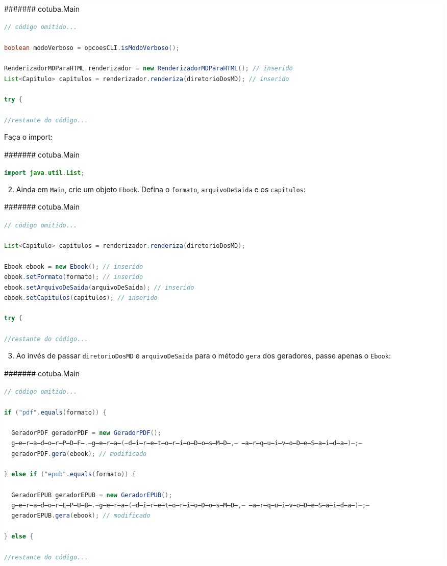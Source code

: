   ####### cotuba.Main

  ```java
  // código omitido...

  boolean modoVerboso = opcoesCLI.isModoVerboso();

  RenderizadorMDParaHTML renderizador = new RenderizadorMDParaHTML(); // inserido
  List<Capitulo> capitulos = renderizador.renderiza(diretorioDosMD); // inserido

  try {

  //restante do código...
  ```

  Faça o import:

  ####### cotuba.Main

  ```java
  import java.util.List;
  ```

2. Ainda em `Main`, crie um objeto `Ebook`. Defina o `formato`, `arquivoDeSaida` e os `capitulos`:

  ####### cotuba.Main

  ```java
  // código omitido...

  List<Capitulo> capitulos = renderizador.renderiza(diretorioDosMD);
  
  Ebook ebook = new Ebook(); // inserido
  ebook.setFormato(formato); // inserido
  ebook.setArquivoDeSaida(arquivoDeSaida); // inserido
  ebook.setCapitulos(capitulos); // inserido
  
  try {

  //restante do código...
  ```

3. Ao invés de passar `diretorioDosMD` e `arquivoDeSaida` para o método `gera` dos geradores, passe apenas o `Ebook`:

  ####### cotuba.Main

  ``` java
  // código omitido...

  if ("pdf".equals(formato)) {

    GeradorPDF geradorPDF = new GeradorPDF();
    g̶e̶r̶a̶d̶o̶r̶P̶D̶F̶.̶g̶e̶r̶a̶(̶d̶i̶r̶e̶t̶o̶r̶i̶o̶D̶o̶s̶M̶D̶,̶ ̶a̶r̶q̶u̶i̶v̶o̶D̶e̶S̶a̶i̶d̶a̶)̶;̶
    geradorPDF.gera(ebook); // modificado

  } else if ("epub".equals(formato)) {

    GeradorEPUB geradorEPUB = new GeradorEPUB();
    g̶e̶r̶a̶d̶o̶r̶E̶P̶U̶B̶.̶g̶e̶r̶a̶(̶d̶i̶r̶e̶t̶o̶r̶i̶o̶D̶o̶s̶M̶D̶,̶ ̶a̶r̶q̶u̶i̶v̶o̶D̶e̶S̶a̶i̶d̶a̶)̶;̶
    geradorEPUB.gera(ebook); // modificado

  } else {

  //restante do código...
  ```
